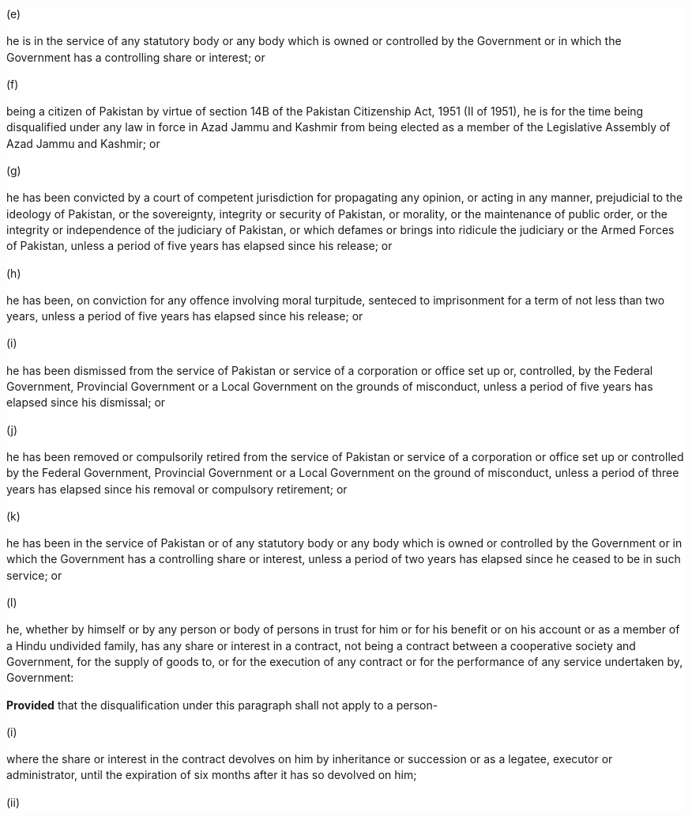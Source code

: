 (e)

he is in the service of any statutory body or any body which is owned or controlled by the Government or in which the Government has a controlling share or interest; or

(f)

being a citizen of Pakistan by virtue of section 14B of the Pakistan Citizenship Act, 1951 (II of 1951), he is for the time being disqualified under any law in force in Azad Jammu and Kashmir from being elected as a member of the Legislative Assembly of Azad Jammu and Kashmir; or

(g)

he has been convicted by a court of competent jurisdiction for propagating any opinion, or acting in any manner, prejudicial to the ideology of Pakistan, or the sovereignty, integrity or security of Pakistan, or morality, or the maintenance of public order, or the integrity or independence of the judiciary of Pakistan, or which defames or brings into ridicule the judiciary or the Armed Forces of Pakistan, unless a period of five years has elapsed since his release; or

(h)

he has been, on conviction for any offence involving moral turpitude, senteced to imprisonment for a term of not less than two years, unless a period of five years has elapsed since his release; or

(i)

he has been dismissed from the service of Pakistan or service of a corporation or office set up or, controlled, by the Federal Government, Provincial Government or a Local Government on the grounds of misconduct, unless a period of five years has elapsed since his dismissal; or

(j)

he has been removed or compulsorily retired from the service of Pakistan or service of a corporation or office set up or controlled by the Federal Government, Provincial Government or a Local Government on the ground of misconduct, unless a period of three years has elapsed since his removal or compulsory retirement; or

(k)

he has been in the service of Pakistan or of any statutory body or any body which is owned or controlled by the Government or in which the Government has a controlling share or interest, unless a period of two years has elapsed since he ceased to be in such service; or

(l)

he, whether by himself or by any person or body of persons in trust for him or for his benefit or on his account or as a member of a Hindu undivided family, has any share or interest in a contract, not being a contract between a cooperative society and Government, for the supply of goods to, or for the execution of any contract or for the performance of any service undertaken by, Government:

**Provided** that the disqualification under this paragraph shall not apply to a person-

(i)

where the share or interest in the contract devolves on him by inheritance or succession or as a legatee, executor or administrator, until the expiration of six months after it has so devolved on him;

(ii)
